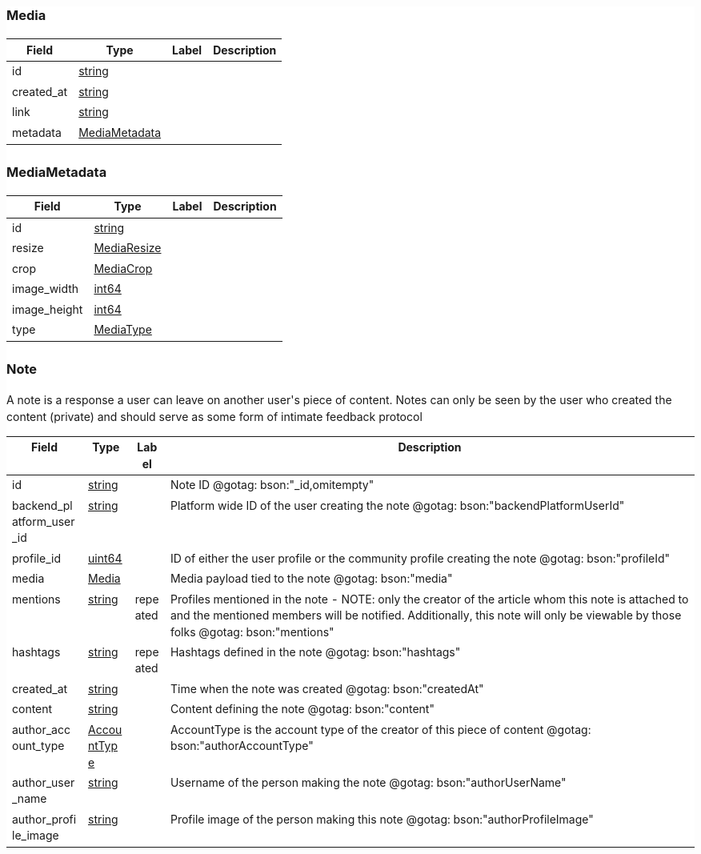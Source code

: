 ### Media



| Field | Type | Label | Description |
| ----- | ---- | ----- | ----------- |
| id | [string](#string) |  |  |
| created_at | [string](#string) |  |  |
| link | [string](#string) |  |  |
| metadata | [MediaMetadata](#social_service-v2-MediaMetadata) |  |  |






<a name="social_service-v2-MediaMetadata"></a>

### MediaMetadata



| Field | Type | Label | Description |
| ----- | ---- | ----- | ----------- |
| id | [string](#string) |  |  |
| resize | [MediaResize](#social_service-v2-MediaResize) |  |  |
| crop | [MediaCrop](#social_service-v2-MediaCrop) |  |  |
| image_width | [int64](#int64) |  |  |
| image_height | [int64](#int64) |  |  |
| type | [MediaType](#social_service-v2-MediaType) |  |  |






<a name="social_service-v2-Note"></a>

### Note
A note is a response a user can leave on another user&#39;s piece of content. Notes can
only be seen by the user who created the content (private) and should serve as some form of
intimate feedback protocol


| Field | Type | Label | Description |
| ----- | ---- | ----- | ----------- |
| id | [string](#string) |  | Note ID @gotag: bson:&#34;_id,omitempty&#34; |
| backend_platform_user_id | [string](#string) |  | Platform wide ID of the user creating the note @gotag: bson:&#34;backendPlatformUserId&#34; |
| profile_id | [uint64](#uint64) |  | ID of either the user profile or the community profile creating the note @gotag: bson:&#34;profileId&#34; |
| media | [Media](#social_service-v2-Media) |  | Media payload tied to the note @gotag: bson:&#34;media&#34; |
| mentions | [string](#string) | repeated | Profiles mentioned in the note - NOTE: only the creator of the article whom this note is attached to and the mentioned members will be notified. Additionally, this note will only be viewable by those folks @gotag: bson:&#34;mentions&#34; |
| hashtags | [string](#string) | repeated | Hashtags defined in the note @gotag: bson:&#34;hashtags&#34; |
| created_at | [string](#string) |  | Time when the note was created @gotag: bson:&#34;createdAt&#34; |
| content | [string](#string) |  | Content defining the note @gotag: bson:&#34;content&#34; |
| author_account_type | [AccountType](#social_service-v2-AccountType) |  | AccountType is the account type of the creator of this piece of content @gotag: bson:&#34;authorAccountType&#34; |
| author_user_name | [string](#string) |  | Username of the person making the note @gotag: bson:&#34;authorUserName&#34; |
| author_profile_image | [string](#string) |  | Profile image of the person making this note @gotag: bson:&#34;authorProfileImage&#34; |